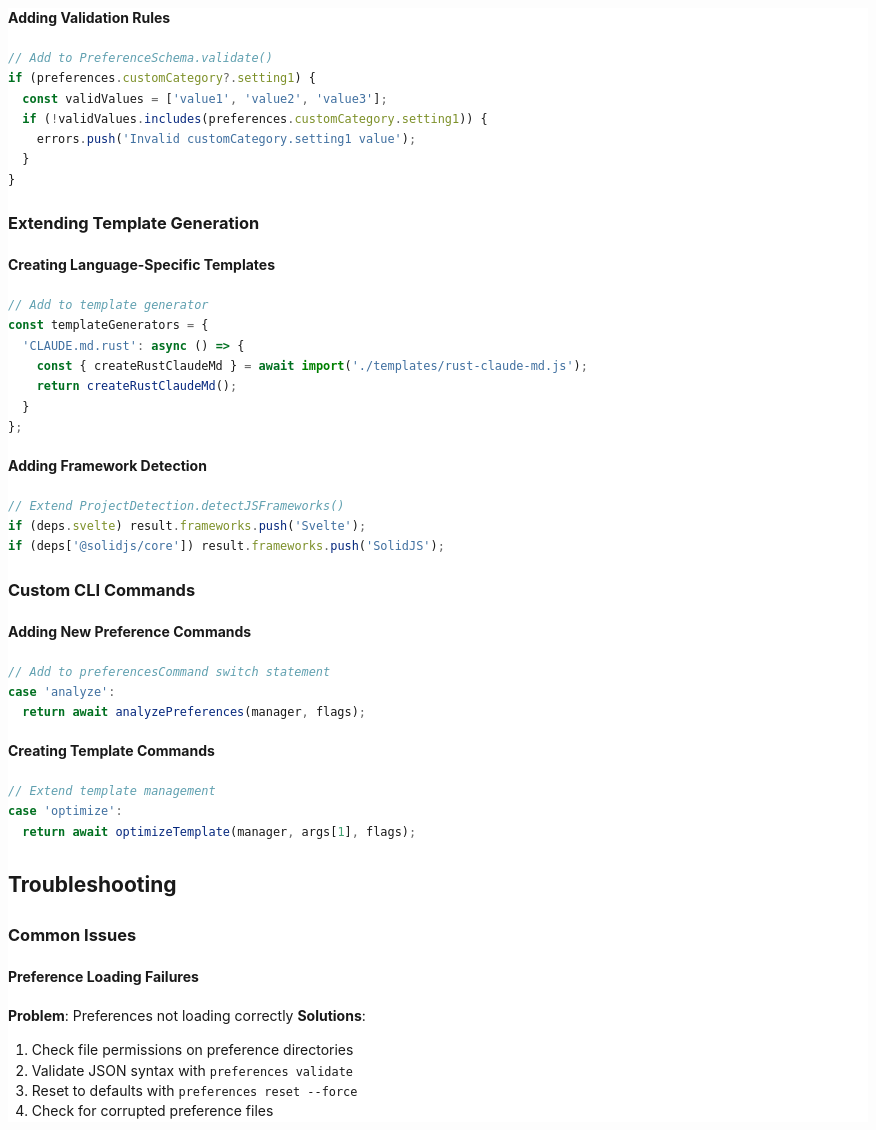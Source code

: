 #### Adding Validation Rules
```javascript
// Add to PreferenceSchema.validate()
if (preferences.customCategory?.setting1) {
  const validValues = ['value1', 'value2', 'value3'];
  if (!validValues.includes(preferences.customCategory.setting1)) {
    errors.push('Invalid customCategory.setting1 value');
  }
}
```

### Extending Template Generation

#### Creating Language-Specific Templates
```javascript
// Add to template generator
const templateGenerators = {
  'CLAUDE.md.rust': async () => {
    const { createRustClaudeMd } = await import('./templates/rust-claude-md.js');
    return createRustClaudeMd();
  }
};
```

#### Adding Framework Detection
```javascript
// Extend ProjectDetection.detectJSFrameworks()
if (deps.svelte) result.frameworks.push('Svelte');
if (deps['@solidjs/core']) result.frameworks.push('SolidJS');
```

### Custom CLI Commands

#### Adding New Preference Commands
```javascript
// Add to preferencesCommand switch statement
case 'analyze':
  return await analyzePreferences(manager, flags);
```

#### Creating Template Commands
```javascript
// Extend template management
case 'optimize':
  return await optimizeTemplate(manager, args[1], flags);
```

## Troubleshooting

### Common Issues

#### Preference Loading Failures
**Problem**: Preferences not loading correctly
**Solutions**:
1. Check file permissions on preference directories
2. Validate JSON syntax with `preferences validate`
3. Reset to defaults with `preferences reset --force`
4. Check for corrupted preference files
